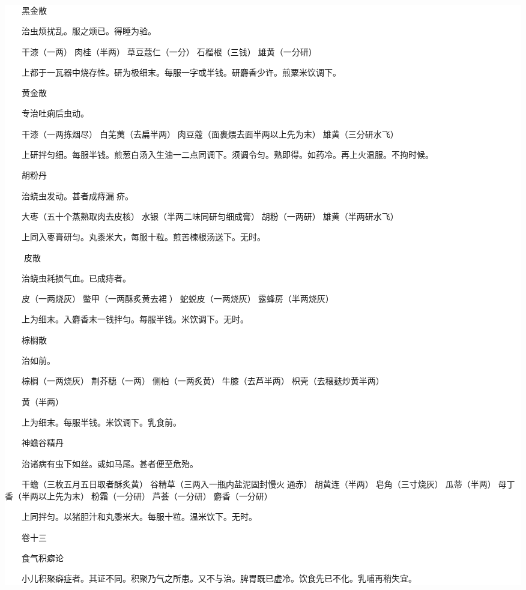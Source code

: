　　黑金散

　　治虫烦扰乱。服之烦已。得睡为验。

　　干漆（一两） 肉桂（半两） 草豆蔻仁（一分） 石榴根（三钱） 雄黄（一分研）

　　上都于一瓦器中烧存性。研为极细末。每服一字或半钱。研麝香少许。煎粟米饮调下。

　　黄金散

　　专治吐痢后虫动。

　　干漆（一两拣烟尽） 白芜荑（去扁半两） 肉豆蔻（面裹煨去面半两以上先为末） 雄黄（三分研水飞）

　　上研拌匀细。每服半钱。煎葱白汤入生油一二点同调下。须调令匀。熟即得。如药冷。再上火温服。不拘时候。

　　胡粉丹

　　治蛲虫发动。甚者成痔漏 疥。

　　大枣（五十个蒸熟取肉去皮核） 水银（半两二味同研匀细成膏） 胡粉（一两研） 雄黄（半两研水飞）

　　上同入枣膏研匀。丸黍米大，每服十粒。煎苦楝根汤送下。无时。

　　 皮散

　　治蛲虫耗损气血。已成痔者。

　　皮（一两烧灰） 鳖甲（一两酥炙黄去裙 ） 蛇蜕皮（一两烧灰） 露蜂房（半两烧灰）

　　上为细末。入麝香末一钱拌匀。每服半钱。米饮调下。无时。

　　棕榈散

　　治如前。

　　棕榈（一两烧灰） 荆芥穗（一两） 侧柏（一两炙黄） 牛膝（去芦半两） 枳壳（去穣麸炒黄半两）

　　黄（半两）

　　上为细末。每服半钱。米饮调下。乳食前。

　　神蟾谷精丹

　　治诸病有虫下如丝。或如马尾。甚者便至危殆。

　　干蟾（三枚五月五日取者酥炙黄） 谷精草（三两入一瓶内盐泥固封慢火 通赤） 胡黄连（半两） 皂角（三寸烧灰） 瓜蒂（半两） 母丁香（半两以上先为末） 粉霜（一分研） 芦荟（一分研） 麝香（一分研）

　　上同拌匀。以猪胆汁和丸黍米大。每服十粒。温米饮下。无时。

　　卷十三

　　食气积癖论

　　小儿积聚癖症者。其证不同。积聚乃气之所患。又不与治。脾胃既已虚冷。饮食先已不化。乳哺再稍失宜。

